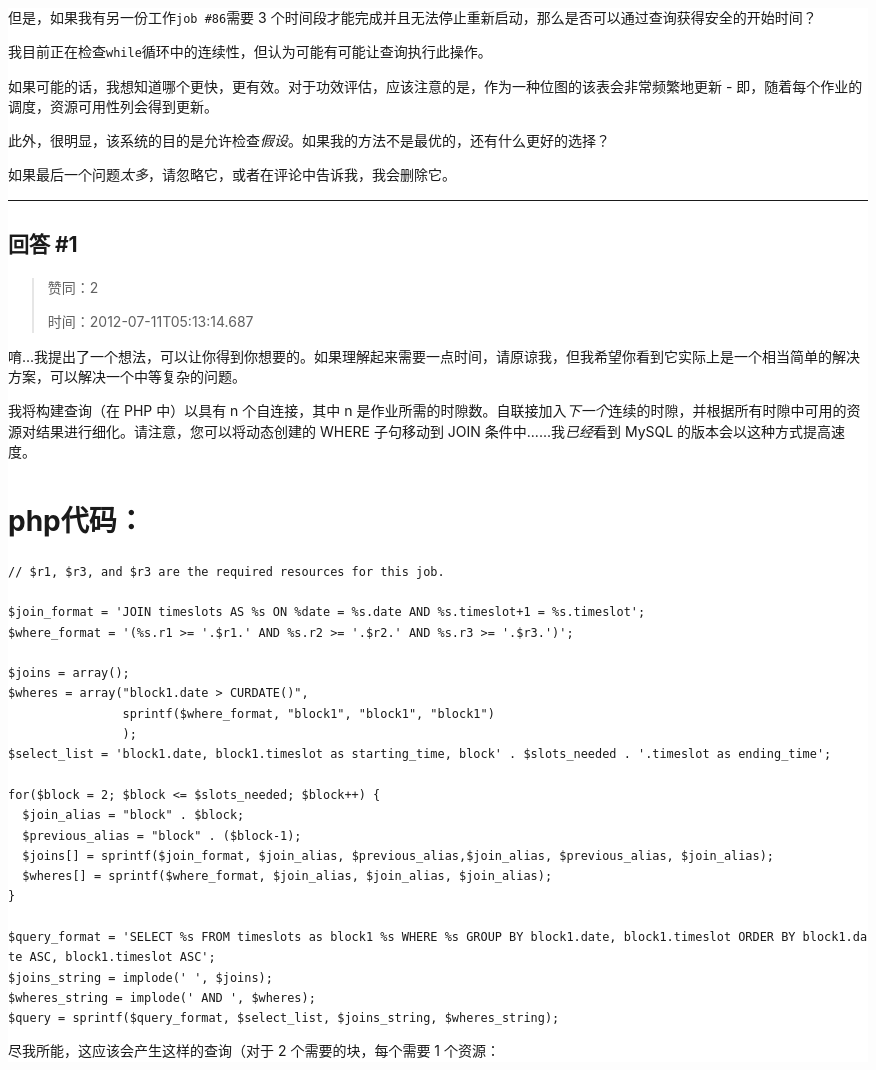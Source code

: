 但是，如果我有另一份工作`job #86`需要 3 个时间段才能完成并且无法停止重新启动，那么是否可以通过查询获得安全的开始时间？

我目前正在检查`while`循环中的连续性，但认为可能有可能让查询执行此操作。

如果可能的话，我想知道哪个更快，更有效。对于功效评估，应该注意的是，作为一种位图的该表会非常频繁地更新 - 即，随着每个作业的调度，资源可用性列会得到更新。

此外，很明显，该系统的目的是允许检查*假设*。如果我的方法不是最优的，还有什么更好的选择？

如果最后一个问题*太多*，请忽略它，或者在评论中告诉我，我会删除它。

* * *

## 回答 #1

> 赞同：2
> 
> 时间：2012-07-11T05:13:14.687

唷...我提出了一个想法，可以让你得到你想要的。如果理解起来需要一点时间，请原谅我，但我希望你看到它实际上是一个相当简单的解决方案，可以解决一个中等复杂的问题。

我将构建查询（在 PHP 中）以具有 n 个自连接，其中 n 是作业所需的时隙数。自联接加入*下一个*连续的时隙，并根据所有时隙中可用的资源对结果进行细化。请注意，您可以将动态创建的 WHERE 子句移动到 JOIN 条件中......我*已经*看到 MySQL 的版本会以这种方式提高速度。

# php代码：

```
// $r1, $r3, and $r3 are the required resources for this job.

$join_format = 'JOIN timeslots AS %s ON %date = %s.date AND %s.timeslot+1 = %s.timeslot';
$where_format = '(%s.r1 >= '.$r1.' AND %s.r2 >= '.$r2.' AND %s.r3 >= '.$r3.')';

$joins = array();
$wheres = array("block1.date > CURDATE()",
                sprintf($where_format, "block1", "block1", "block1")
                );
$select_list = 'block1.date, block1.timeslot as starting_time, block' . $slots_needed . '.timeslot as ending_time';

for($block = 2; $block <= $slots_needed; $block++) {
  $join_alias = "block" . $block;
  $previous_alias = "block" . ($block-1);
  $joins[] = sprintf($join_format, $join_alias, $previous_alias,$join_alias, $previous_alias, $join_alias);
  $wheres[] = sprintf($where_format, $join_alias, $join_alias, $join_alias);
}

$query_format = 'SELECT %s FROM timeslots as block1 %s WHERE %s GROUP BY block1.date, block1.timeslot ORDER BY block1.date ASC, block1.timeslot ASC';
$joins_string = implode(' ', $joins);
$wheres_string = implode(' AND ', $wheres);
$query = sprintf($query_format, $select_list, $joins_string, $wheres_string); 
```

尽我所能，这应该会产生这样的查询（对于 2 个需要的块，每个需要 1 个资源：
